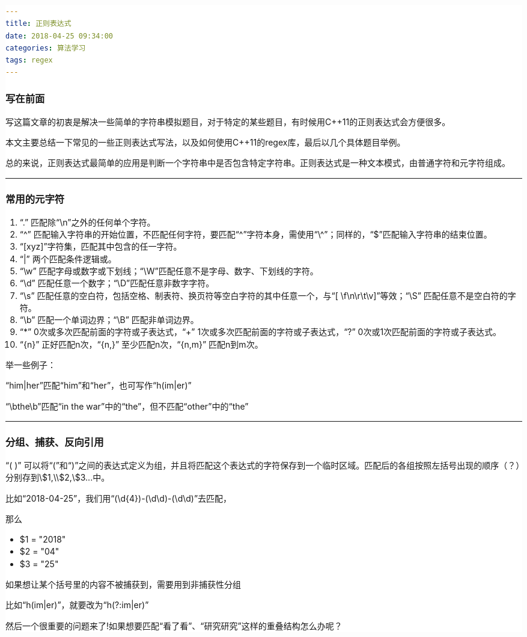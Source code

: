 ```yaml
---
title: 正则表达式
date: 2018-04-25 09:34:00
categories: 算法学习
tags: regex
---
```


### 写在前面

写这篇文章的初衷是解决一些简单的字符串模拟题目，对于特定的某些题目，有时候用C++11的正则表达式会方便很多。

本文主要总结一下常见的一些正则表达式写法，以及如何使用C++11的regex库，最后以几个具体题目举例。

总的来说，正则表达式最简单的应用是判断一个字符串中是否包含特定字符串。正则表达式是一种文本模式，由普通字符和元字符组成。

------

### 常用的元字符

1. “.” 匹配除“\n”之外的任何单个字符。
2. “^” 匹配输入字符串的开始位置，不匹配任何字符，要匹配“^”字符本身，需使用“\\^”；同样的，“$”匹配输入字符串的结束位置。
3. “[xyz]”字符集，匹配其中包含的任一字符。
4. “|” 两个匹配条件逻辑或。
5. “\w” 匹配字母或数字或下划线；“\W”匹配任意不是字母、数字、下划线的字符。
6. “\d” 匹配任意一个数字；“\D”匹配任意非数字字符。
7. “\s” 匹配任意的空白符，包括空格、制表符、换页符等空白字符的其中任意一个，与“[ \f\n\r\t\v]”等效；“\S” 匹配任意不是空白符的字符。
8. “\b” 匹配一个单词边界；“\B” 匹配非单词边界。
9. “*” 0次或多次匹配前面的字符或子表达式，“+” 1次或多次匹配前面的字符或子表达式，“?” 0次或1次匹配前面的字符或子表达式。
10. “{n}” 正好匹配n次，“{n,}” 至少匹配n次，“{n,m}” 匹配n到m次。

举一些例子：

“him|her”匹配“him”和“her”，也可写作“h(im|er)”

“\bthe\b”匹配“in the war”中的“the”，但不匹配“other”中的“the”

------

### **分组、捕获、反向引用**

“( )” 可以将“(”和“)”之间的表达式定义为组，并且将匹配这个表达式的字符保存到一个临时区域。匹配后的各组按照左括号出现的顺序（？）分别存到\\$1,\\$2,\\$3...中。

比如“2018-04-25”，我们用“(\d{4})-(\d\d)-(\d\d)”去匹配，

那么

- \$1 = "2018"
- \$2 = "04"
- \$3 = "25"

如果想让某个括号里的内容不被捕获到，需要用到非捕获性分组

比如“h(im|er)”，就要改为“h(?:im|er)”

然后一个很重要的问题来了!如果想要匹配“看了看”、“研究研究”这样的重叠结构怎么办呢？
